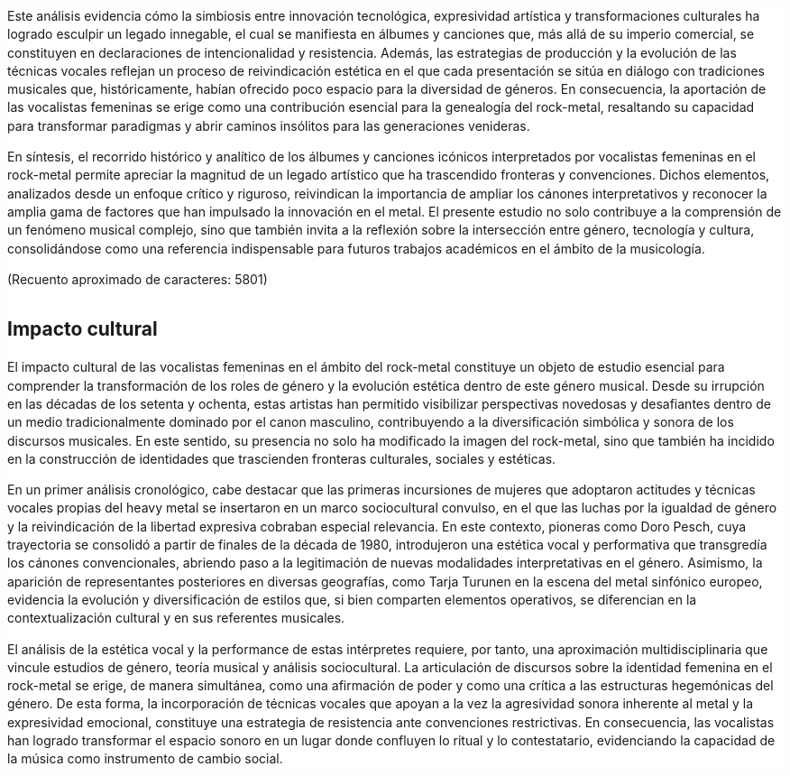 Este análisis evidencia cómo la simbiosis entre innovación tecnológica, expresividad artística y
transformaciones culturales ha logrado esculpir un legado innegable, el cual se manifiesta en
álbumes y canciones que, más allá de su imperio comercial, se constituyen en declaraciones de
intencionalidad y resistencia. Además, las estrategias de producción y la evolución de las técnicas
vocales reflejan un proceso de reivindicación estética en el que cada presentación se sitúa en
diálogo con tradiciones musicales que, históricamente, habían ofrecido poco espacio para la
diversidad de géneros. En consecuencia, la aportación de las vocalistas femeninas se erige como una
contribución esencial para la genealogía del rock-metal, resaltando su capacidad para transformar
paradigmas y abrir caminos insólitos para las generaciones venideras.

En síntesis, el recorrido histórico y analítico de los álbumes y canciones icónicos interpretados
por vocalistas femeninas en el rock-metal permite apreciar la magnitud de un legado artístico que ha
trascendido fronteras y convenciones. Dichos elementos, analizados desde un enfoque crítico y
riguroso, reivindican la importancia de ampliar los cánones interpretativos y reconocer la amplia
gama de factores que han impulsado la innovación en el metal. El presente estudio no solo contribuye
a la comprensión de un fenómeno musical complejo, sino que también invita a la reflexión sobre la
intersección entre género, tecnología y cultura, consolidándose como una referencia indispensable
para futuros trabajos académicos en el ámbito de la musicología.

(Recuento aproximado de caracteres: 5801)

## Impacto cultural

El impacto cultural de las vocalistas femeninas en el ámbito del rock-metal constituye un objeto de
estudio esencial para comprender la transformación de los roles de género y la evolución estética
dentro de este género musical. Desde su irrupción en las décadas de los setenta y ochenta, estas
artistas han permitido visibilizar perspectivas novedosas y desafiantes dentro de un medio
tradicionalmente dominado por el canon masculino, contribuyendo a la diversificación simbólica y
sonora de los discursos musicales. En este sentido, su presencia no solo ha modificado la imagen del
rock-metal, sino que también ha incidido en la construcción de identidades que trascienden fronteras
culturales, sociales y estéticas.

En un primer análisis cronológico, cabe destacar que las primeras incursiones de mujeres que
adoptaron actitudes y técnicas vocales propias del heavy metal se insertaron en un marco
sociocultural convulso, en el que las luchas por la igualdad de género y la reivindicación de la
libertad expresiva cobraban especial relevancia. En este contexto, pioneras como Doro Pesch, cuya
trayectoria se consolidó a partir de finales de la década de 1980, introdujeron una estética vocal y
performativa que transgredía los cánones convencionales, abriendo paso a la legitimación de nuevas
modalidades interpretativas en el género. Asimismo, la aparición de representantes posteriores en
diversas geografías, como Tarja Turunen en la escena del metal sinfónico europeo, evidencia la
evolución y diversificación de estilos que, si bien comparten elementos operativos, se diferencian
en la contextualización cultural y en sus referentes musicales.

El análisis de la estética vocal y la performance de estas intérpretes requiere, por tanto, una
aproximación multidisciplinaria que vincule estudios de género, teoría musical y análisis
sociocultural. La articulación de discursos sobre la identidad femenina en el rock-metal se erige,
de manera simultánea, como una afirmación de poder y como una crítica a las estructuras hegemónicas
del género. De esta forma, la incorporación de técnicas vocales que apoyan a la vez la agresividad
sonora inherente al metal y la expresividad emocional, constituye una estrategia de resistencia ante
convenciones restrictivas. En consecuencia, las vocalistas han logrado transformar el espacio sonoro
en un lugar donde confluyen lo ritual y lo contestatario, evidenciando la capacidad de la música
como instrumento de cambio social.
